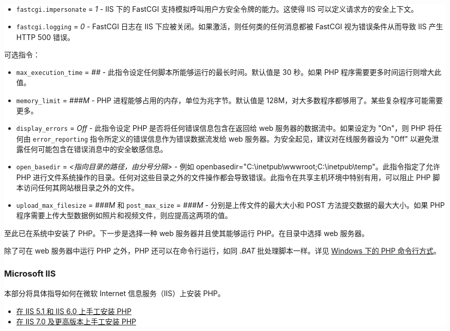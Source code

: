 -   `fastcgi.impersonate` = *1* - IIS 下的 FastCGI
    支持模拟呼叫用户方安全令牌的能力。这使得 IIS
    可以定义请求方的安全上下文。

-   `fastcgi.logging` = *0* - FastCGI 日志在 IIS
    下应被关闭。如果激活，则任何类的任何消息都被 FastCGI
    视为错误条件从而导致 IIS 产生 HTTP 500 错误。

可选指令：

-   `max_execution_time` = *\#\#* -
    此指令设定任何脚本所能够运行的最长时间。默认值是 30 秒。如果 PHP
    程序需要更多时间运行则增大此值。

-   `memory_limit` = *\#\#\#M* - PHP
    进程能够占用的内存，单位为兆字节。默认值是
    128M，对大多数程序都够用了。某些复杂程序可能需要更多。

-   `display_errors` = *Off* - 此指令设定 PHP
    是否将任何错误信息包含在返回给 web 服务器的数据流中。如果设定为
    "On"，则 PHP 将任何由 `error_reporting`
    指令所定义的错误信息作为错误数据流发给 web
    服务器。为安全起见，建议对在线服务器设为 "Off"
    以避免泄露任何可能包含在错误消息中的安全敏感信息。

-   `open_basedir` = *\<指向目录的路径，由分号分隔\>* - 例如
    openbasedir="C:\\inetpub\\wwwroot;C:\\inetpub\\temp"。此指令指定了允许
    PHP
    进行文件系统操作的目录。任何对这些目录之外的文件操作都会导致错误。此指令在共享主机环境中特别有用，可以阻止
    PHP 脚本访问任何其网站根目录之外的文件。

-   `upload_max_filesize` = *\#\#\#M* 和 `post_max_size` = *\#\#\#M* -
    分别是上传文件的最大大小和 POST 方法提交数据的最大大小。如果 PHP
    程序需要上传大型数据例如照片和视频文件，则应提高这两项的值。

至此已在系统中安装了 PHP。下一步是选择一种 web 服务器并且使其能够运行
PHP。在目录中选择 web 服务器。

除了可在 web 服务器中运行 PHP 之外，PHP 还可以在命令行运行，如同 *.BAT*
批处理脚本一样。详见
<a href="/install/windows/legacy/index.html#install.windows.legacy.commandline" class="link">Windows 下的 PHP 命令行方式</a>。

### Microsoft IIS

本部分将具体指导如何在微软 Internet 信息服务（IIS）上安装 PHP。

-   <span class="simpara">
    <a href="/install/windows/legacy/index.html#install.windows.legacy.iis6" class="link">在 IIS 5.1 和 IIS 6.0 上手工安装 PHP</a>
    </span>
-   <span class="simpara">
    <a href="/install/windows/legacy/index.html#install.windows.legacy.iis7" class="link">在 IIS 7.0 及更高版本上手工安装 PHP</a>
    </span>
